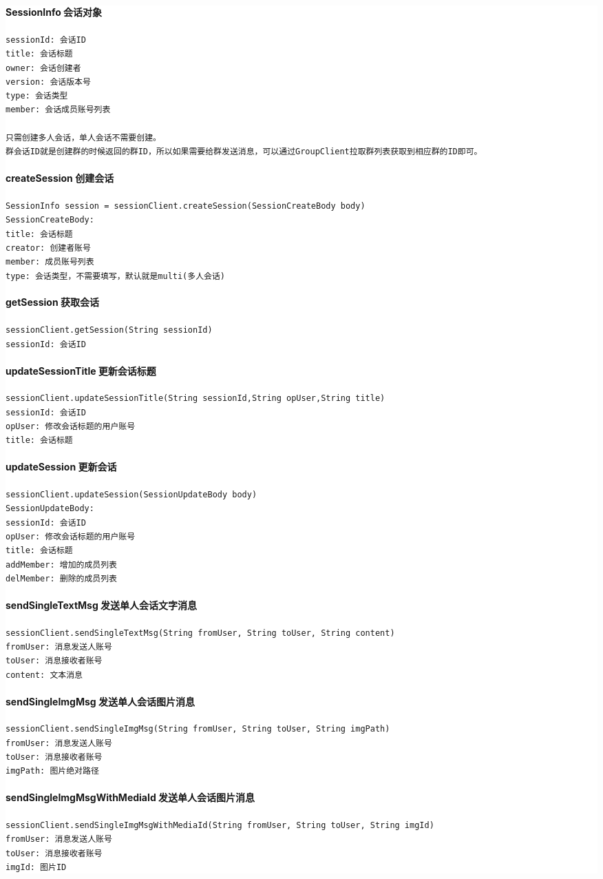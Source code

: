 #### SessionInfo 会话对象
    sessionId: 会话ID
    title: 会话标题
    owner: 会话创建者
    version: 会话版本号
    type: 会话类型
    member: 会话成员账号列表
	
    只需创建多人会话，单人会话不需要创建。
    群会话ID就是创建群的时候返回的群ID，所以如果需要给群发送消息，可以通过GroupClient拉取群列表获取到相应群的ID即可。
 
#### createSession 创建会话
    SessionInfo session = sessionClient.createSession(SessionCreateBody body)
    SessionCreateBody:
    title: 会话标题
    creator: 创建者账号
    member: 成员账号列表
    type: 会话类型，不需要填写，默认就是multi(多人会话)

#### getSession 获取会话
    sessionClient.getSession(String sessionId)
    sessionId: 会话ID

#### updateSessionTitle 更新会话标题
    sessionClient.updateSessionTitle(String sessionId,String opUser,String title)
    sessionId: 会话ID
    opUser: 修改会话标题的用户账号
    title: 会话标题

#### updateSession 更新会话
    sessionClient.updateSession(SessionUpdateBody body)
    SessionUpdateBody:
    sessionId: 会话ID
    opUser: 修改会话标题的用户账号
    title: 会话标题
    addMember: 增加的成员列表
    delMember: 删除的成员列表

#### sendSingleTextMsg 发送单人会话文字消息
    sessionClient.sendSingleTextMsg(String fromUser, String toUser, String content)
    fromUser: 消息发送人账号
    toUser: 消息接收者账号
    content: 文本消息

#### sendSingleImgMsg 发送单人会话图片消息
    sessionClient.sendSingleImgMsg(String fromUser, String toUser, String imgPath)
    fromUser: 消息发送人账号
    toUser: 消息接收者账号
    imgPath: 图片绝对路径

#### sendSingleImgMsgWithMediaId 发送单人会话图片消息
    sessionClient.sendSingleImgMsgWithMediaId(String fromUser, String toUser, String imgId)
    fromUser: 消息发送人账号
    toUser: 消息接收者账号
    imgId: 图片ID
